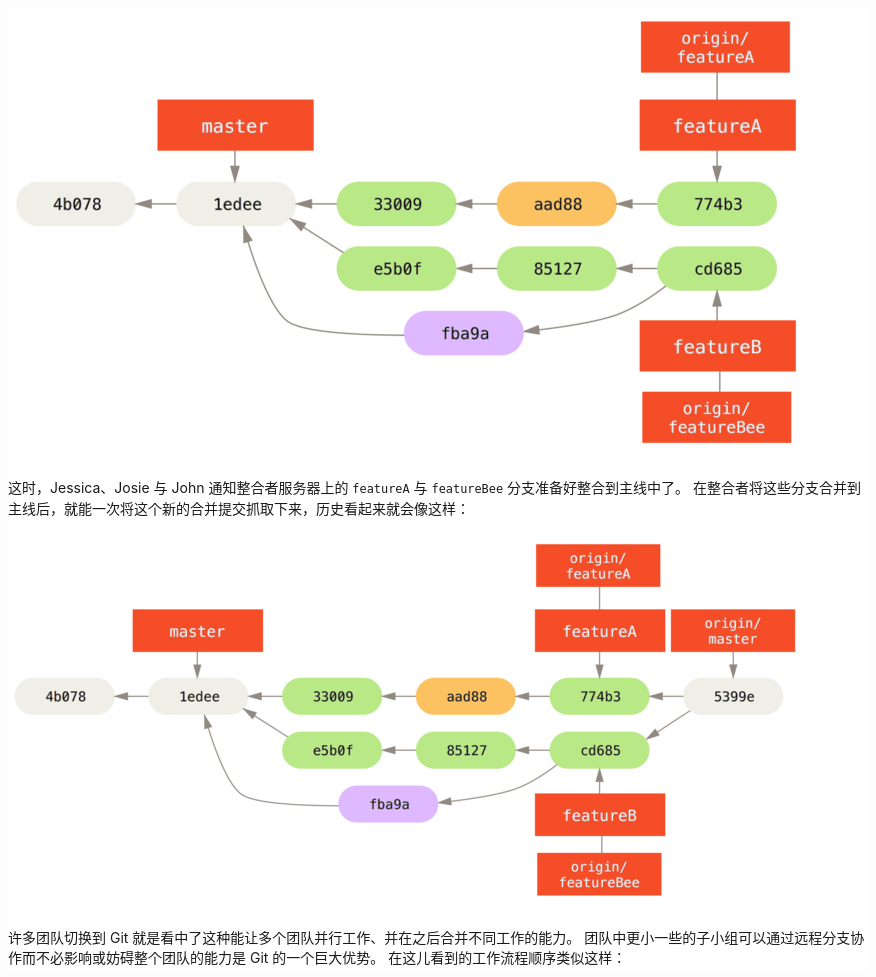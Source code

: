 ![](./images/managed-team-2.png)

这时，Jessica、Josie 与 John 通知整合者服务器上的 `featureA` 与 `featureBee` 分支准备好整合到主线中了。 在整合者将这些分支合并到主线后，就能一次将这个新的合并提交抓取下来，历史看起来就会像这样：

![](./images/managed-team-3.png)

许多团队切换到 Git 就是看中了这种能让多个团队并行工作、并在之后合并不同工作的能力。 团队中更小一些的子小组可以通过远程分支协作而不必影响或妨碍整个团队的能力是 Git 的一个巨大优势。 在这儿看到的工作流程顺序类似这样：
